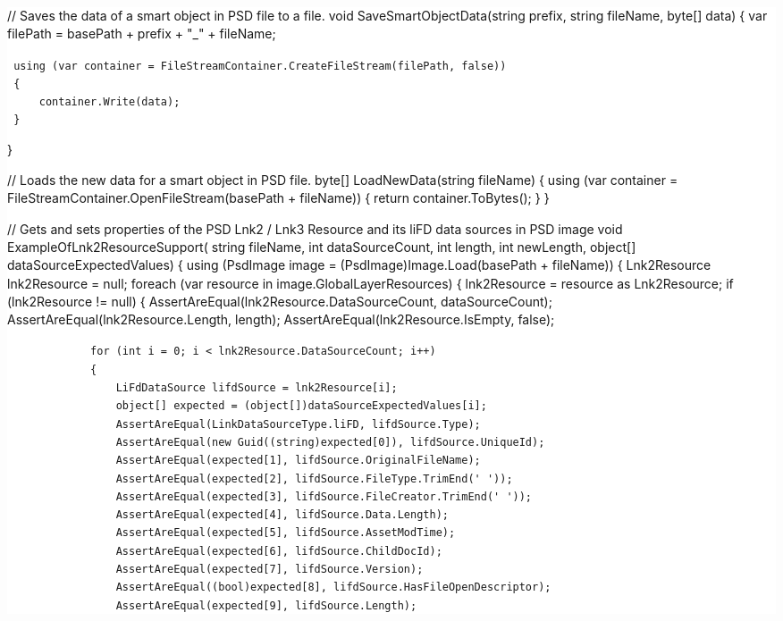  // Saves the data of a smart object in PSD file to a file.
 void SaveSmartObjectData(string prefix, string fileName, byte[] data)
 {
     var filePath = basePath + prefix + "_"  + fileName;
 
     using (var container = FileStreamContainer.CreateFileStream(filePath, false))
     {
         container.Write(data);
     }
 }
 
 // Loads the new data for a smart object in PSD file.
 byte[] LoadNewData(string fileName)
 {
     using (var container = FileStreamContainer.OpenFileStream(basePath + fileName))
     {
         return container.ToBytes();
     }
 }
  
 // Gets and sets properties of the PSD Lnk2 / Lnk3 Resource and its liFD data sources in PSD image
 void ExampleOfLnk2ResourceSupport(
     string fileName,
     int dataSourceCount,
     int length,
     int newLength,
     object[] dataSourceExpectedValues)
 {
     using (PsdImage image = (PsdImage)Image.Load(basePath + fileName))
     {
         Lnk2Resource lnk2Resource = null;
         foreach (var resource in image.GlobalLayerResources)
         {
             lnk2Resource = resource as Lnk2Resource;
             if (lnk2Resource != null)
             {
                 AssertAreEqual(lnk2Resource.DataSourceCount, dataSourceCount);
                 AssertAreEqual(lnk2Resource.Length, length);
                 AssertAreEqual(lnk2Resource.IsEmpty, false);
 
                 for (int i = 0; i < lnk2Resource.DataSourceCount; i++)
                 {
                     LiFdDataSource lifdSource = lnk2Resource[i];
                     object[] expected = (object[])dataSourceExpectedValues[i];
                     AssertAreEqual(LinkDataSourceType.liFD, lifdSource.Type);
                     AssertAreEqual(new Guid((string)expected[0]), lifdSource.UniqueId);
                     AssertAreEqual(expected[1], lifdSource.OriginalFileName);
                     AssertAreEqual(expected[2], lifdSource.FileType.TrimEnd(' '));
                     AssertAreEqual(expected[3], lifdSource.FileCreator.TrimEnd(' '));
                     AssertAreEqual(expected[4], lifdSource.Data.Length);
                     AssertAreEqual(expected[5], lifdSource.AssetModTime);
                     AssertAreEqual(expected[6], lifdSource.ChildDocId);
                     AssertAreEqual(expected[7], lifdSource.Version);
                     AssertAreEqual((bool)expected[8], lifdSource.HasFileOpenDescriptor);
                     AssertAreEqual(expected[9], lifdSource.Length);
 